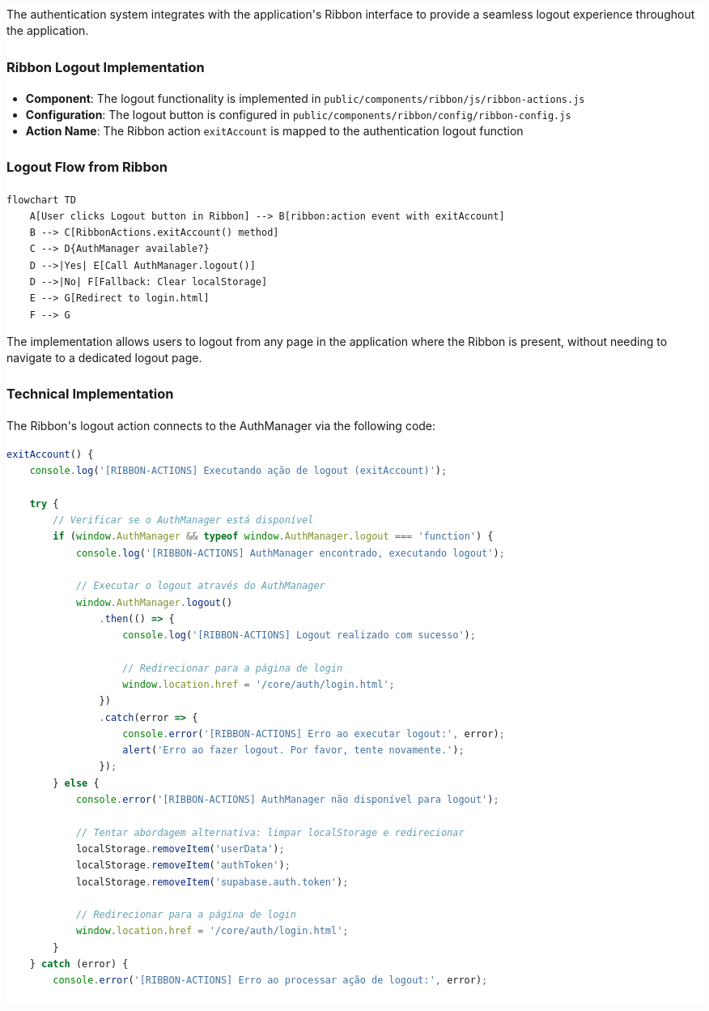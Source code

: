 The authentication system integrates with the application's Ribbon interface to provide a seamless logout experience throughout the application.

### Ribbon Logout Implementation

- **Component**: The logout functionality is implemented in `public/components/ribbon/js/ribbon-actions.js`
- **Configuration**: The logout button is configured in `public/components/ribbon/config/ribbon-config.js`
- **Action Name**: The Ribbon action `exitAccount` is mapped to the authentication logout function

### Logout Flow from Ribbon

```mermaid
flowchart TD
    A[User clicks Logout button in Ribbon] --> B[ribbon:action event with exitAccount]
    B --> C[RibbonActions.exitAccount() method]
    C --> D{AuthManager available?}
    D -->|Yes| E[Call AuthManager.logout()]
    D -->|No| F[Fallback: Clear localStorage]
    E --> G[Redirect to login.html]
    F --> G
```

The implementation allows users to logout from any page in the application where the Ribbon is present, without needing to navigate to a dedicated logout page.

### Technical Implementation

The Ribbon's logout action connects to the AuthManager via the following code:

```javascript
exitAccount() {
    console.log('[RIBBON-ACTIONS] Executando ação de logout (exitAccount)');
    
    try {
        // Verificar se o AuthManager está disponível
        if (window.AuthManager && typeof window.AuthManager.logout === 'function') {
            console.log('[RIBBON-ACTIONS] AuthManager encontrado, executando logout');
            
            // Executar o logout através do AuthManager
            window.AuthManager.logout()
                .then(() => {
                    console.log('[RIBBON-ACTIONS] Logout realizado com sucesso');
                    
                    // Redirecionar para a página de login
                    window.location.href = '/core/auth/login.html';
                })
                .catch(error => {
                    console.error('[RIBBON-ACTIONS] Erro ao executar logout:', error);
                    alert('Erro ao fazer logout. Por favor, tente novamente.');
                });
        } else {
            console.error('[RIBBON-ACTIONS] AuthManager não disponível para logout');
            
            // Tentar abordagem alternativa: limpar localStorage e redirecionar
            localStorage.removeItem('userData');
            localStorage.removeItem('authToken');
            localStorage.removeItem('supabase.auth.token');
            
            // Redirecionar para a página de login
            window.location.href = '/core/auth/login.html';
        }
    } catch (error) {
        console.error('[RIBBON-ACTIONS] Erro ao processar ação de logout:', error);
        
```
